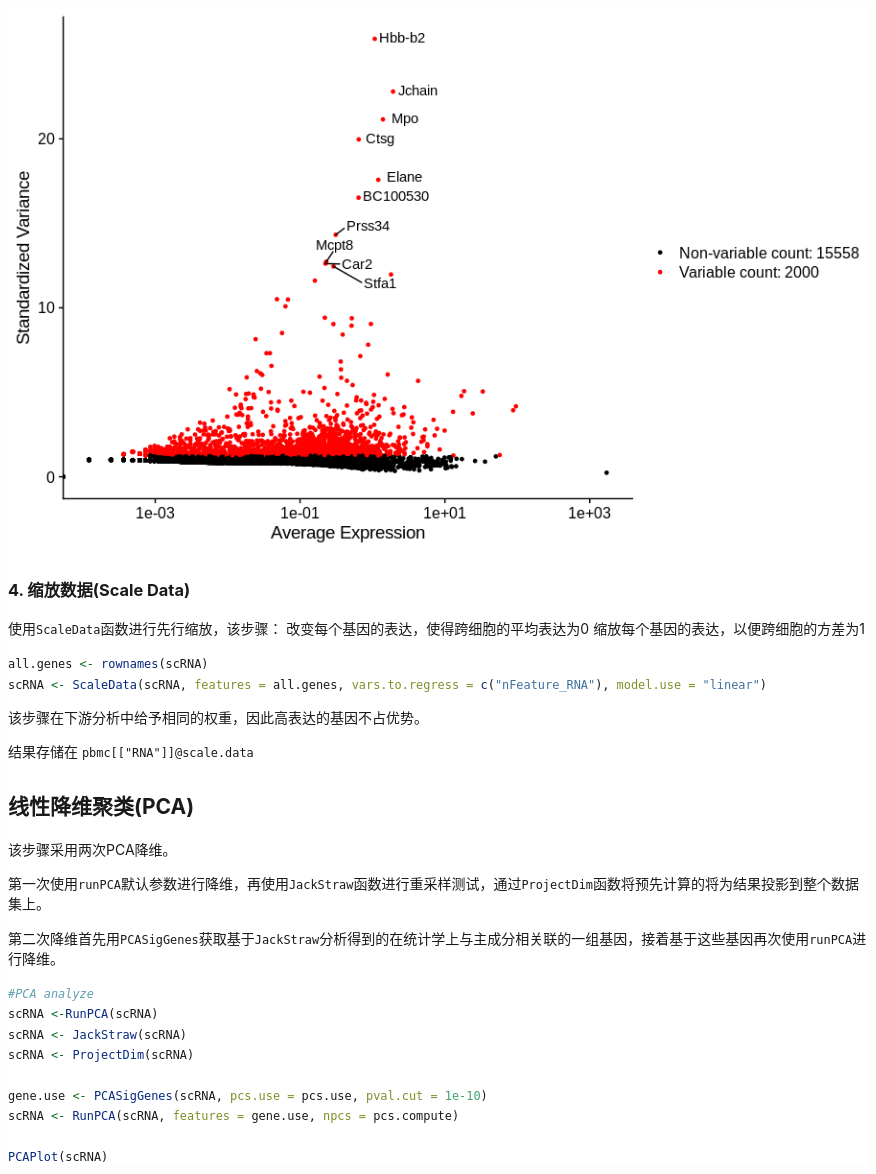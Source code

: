 ![HVG_features img](./img/HVG_features.png)

### 4. 缩放数据(Scale Data)

使用`ScaleData`函数进行先行缩放，该步骤：
改变每个基因的表达，使得跨细胞的平均表达为0
缩放每个基因的表达，以便跨细胞的方差为1

```R
all.genes <- rownames(scRNA)
scRNA <- ScaleData(scRNA, features = all.genes, vars.to.regress = c("nFeature_RNA"), model.use = "linear")
```

该步骤在下游分析中给予相同的权重，因此高表达的基因不占优势。

结果存储在 `pbmc[["RNA"]]@scale.data`

## 线性降维聚类(PCA)

该步骤采用两次PCA降维。

第一次使用`runPCA`默认参数进行降维，再使用`JackStraw`函数进行重采样测试，通过`ProjectDim`函数将预先计算的将为结果投影到整个数据集上。

第二次降维首先用`PCASigGenes`获取基于`JackStraw`分析得到的在统计学上与主成分相关联的一组基因，接着基于这些基因再次使用`runPCA`进行降维。

```R
#PCA analyze
scRNA <-RunPCA(scRNA)
scRNA <- JackStraw(scRNA)
scRNA <- ProjectDim(scRNA)

gene.use <- PCASigGenes(scRNA, pcs.use = pcs.use, pval.cut = 1e-10)
scRNA <- RunPCA(scRNA, features = gene.use, npcs = pcs.compute)

PCAPlot(scRNA)
```
